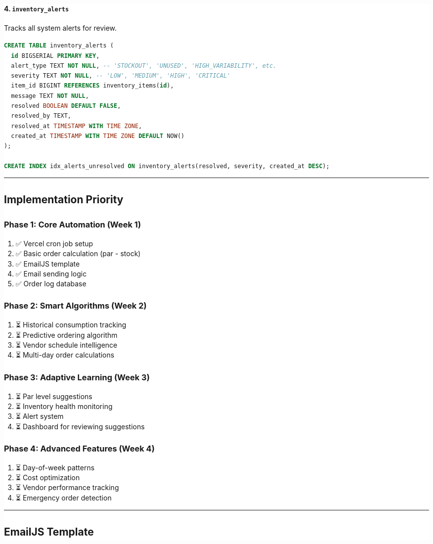 #### 4. `inventory_alerts`
Tracks all system alerts for review.

```sql
CREATE TABLE inventory_alerts (
  id BIGSERIAL PRIMARY KEY,
  alert_type TEXT NOT NULL, -- 'STOCKOUT', 'UNUSED', 'HIGH_VARIABILITY', etc.
  severity TEXT NOT NULL, -- 'LOW', 'MEDIUM', 'HIGH', 'CRITICAL'
  item_id BIGINT REFERENCES inventory_items(id),
  message TEXT NOT NULL,
  resolved BOOLEAN DEFAULT FALSE,
  resolved_by TEXT,
  resolved_at TIMESTAMP WITH TIME ZONE,
  created_at TIMESTAMP WITH TIME ZONE DEFAULT NOW()
);

CREATE INDEX idx_alerts_unresolved ON inventory_alerts(resolved, severity, created_at DESC);
```

---

## Implementation Priority

### Phase 1: Core Automation (Week 1)
1. ✅ Vercel cron job setup
2. ✅ Basic order calculation (par - stock)
3. ✅ EmailJS template
4. ✅ Email sending logic
5. ✅ Order log database

### Phase 2: Smart Algorithms (Week 2)
1. ⏳ Historical consumption tracking
2. ⏳ Predictive ordering algorithm
3. ⏳ Vendor schedule intelligence
4. ⏳ Multi-day order calculations

### Phase 3: Adaptive Learning (Week 3)
1. ⏳ Par level suggestions
2. ⏳ Inventory health monitoring
3. ⏳ Alert system
4. ⏳ Dashboard for reviewing suggestions

### Phase 4: Advanced Features (Week 4)
1. ⏳ Day-of-week patterns
2. ⏳ Cost optimization
3. ⏳ Vendor performance tracking
4. ⏳ Emergency order detection

---

## EmailJS Template
